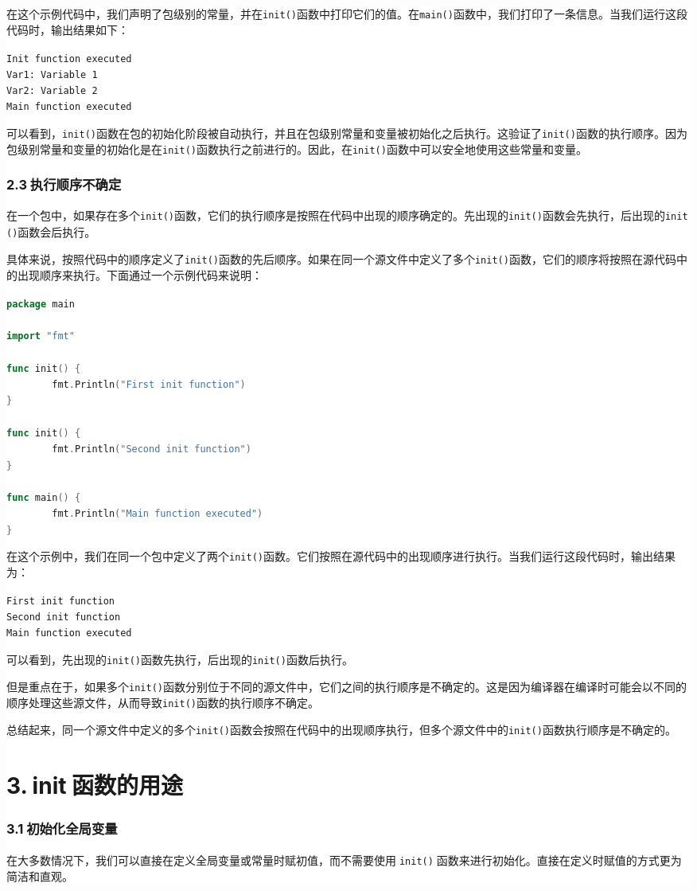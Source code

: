 在这个示例代码中，我们声明了包级别的常量，并在`init()`函数中打印它们的值。在`main()`函数中，我们打印了一条信息。当我们运行这段代码时，输出结果如下：

```bash
Init function executed
Var1: Variable 1
Var2: Variable 2
Main function executed
```

可以看到，`init()`函数在包的初始化阶段被自动执行，并且在包级别常量和变量被初始化之后执行。这验证了`init()`函数的执行顺序。因为包级别常量和变量的初始化是在`init()`函数执行之前进行的。因此，在`init()`函数中可以安全地使用这些常量和变量。

### 2.3 执行顺序不确定

在一个包中，如果存在多个`init()`函数，它们的执行顺序是按照在代码中出现的顺序确定的。先出现的`init()`函数会先执行，后出现的`init()`函数会后执行。

具体来说，按照代码中的顺序定义了`init()`函数的先后顺序。如果在同一个源文件中定义了多个`init()`函数，它们的顺序将按照在源代码中的出现顺序来执行。下面通过一个示例代码来说明：

```go
package main

import "fmt"

func init() {
        fmt.Println("First init function")
}

func init() {
        fmt.Println("Second init function")
}

func main() {
        fmt.Println("Main function executed")
}
```

在这个示例中，我们在同一个包中定义了两个`init()`函数。它们按照在源代码中的出现顺序进行执行。当我们运行这段代码时，输出结果为：

```bash
First init function
Second init function
Main function executed
```

可以看到，先出现的`init()`函数先执行，后出现的`init()`函数后执行。

但是重点在于，如果多个`init()`函数分别位于不同的源文件中，它们之间的执行顺序是不确定的。这是因为编译器在编译时可能会以不同的顺序处理这些源文件，从而导致`init()`函数的执行顺序不确定。

总结起来，同一个源文件中定义的多个`init()`函数会按照在代码中的出现顺序执行，但多个源文件中的`init()`函数执行顺序是不确定的。

# 3. init 函数的用途

### 3.1 初始化全局变量

在大多数情况下，我们可以直接在定义全局变量或常量时赋初值，而不需要使用 `init()` 函数来进行初始化。直接在定义时赋值的方式更为简洁和直观。
